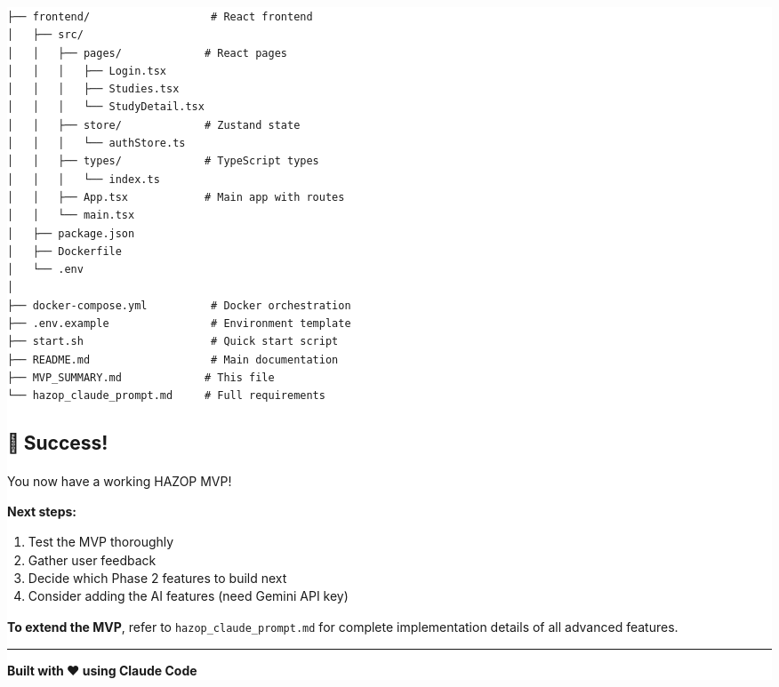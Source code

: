 ```
├── frontend/                   # React frontend
│   ├── src/
│   │   ├── pages/             # React pages
│   │   │   ├── Login.tsx
│   │   │   ├── Studies.tsx
│   │   │   └── StudyDetail.tsx
│   │   ├── store/             # Zustand state
│   │   │   └── authStore.ts
│   │   ├── types/             # TypeScript types
│   │   │   └── index.ts
│   │   ├── App.tsx            # Main app with routes
│   │   └── main.tsx
│   ├── package.json
│   ├── Dockerfile
│   └── .env
│
├── docker-compose.yml          # Docker orchestration
├── .env.example                # Environment template
├── start.sh                    # Quick start script
├── README.md                   # Main documentation
├── MVP_SUMMARY.md             # This file
└── hazop_claude_prompt.md     # Full requirements

```

## 🎉 Success!

You now have a working HAZOP MVP!

**Next steps:**
1. Test the MVP thoroughly
2. Gather user feedback
3. Decide which Phase 2 features to build next
4. Consider adding the AI features (need Gemini API key)

**To extend the MVP**, refer to `hazop_claude_prompt.md` for complete implementation details of all advanced features.

---

**Built with ❤️ using Claude Code**
